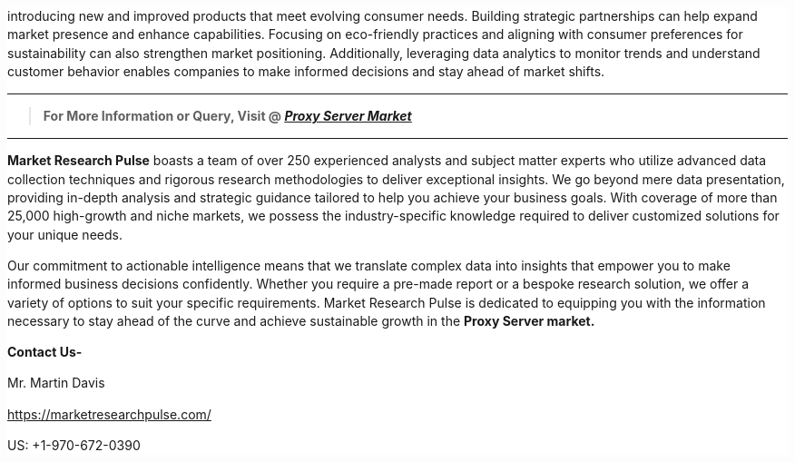 introducing new and improved products that meet evolving consumer needs. Building strategic partnerships can help expand market presence and enhance capabilities. Focusing on eco-friendly practices and aligning with consumer preferences for sustainability can also strengthen market positioning. Additionally, leveraging data analytics to monitor trends and understand customer behavior enables companies to make informed decisions and stay ahead of market shifts.</p><hr /><blockquote><p><strong>For More Information or Query, Visit @&nbsp;<em><a href="https://marketresearchpulse.com/report/16370/proxy-server-market?utm_source=Linkedin&utm_medium=0111">Proxy Server Market</a></em></strong></p></blockquote><hr /><p><strong>Market Research Pulse</strong> boasts a team of over 250 experienced analysts and subject matter experts who utilize advanced data collection techniques and rigorous research methodologies to deliver exceptional insights. We go beyond mere data presentation, providing in-depth analysis and strategic guidance tailored to help you achieve your business goals. With coverage of more than 25,000 high-growth and niche markets, we possess the industry-specific knowledge required to deliver customized solutions for your unique needs.</p><p>Our commitment to actionable intelligence means that we translate complex data into insights that empower you to make informed business decisions confidently. Whether you require a pre-made report or a bespoke research solution, we offer a variety of options to suit your specific requirements. Market Research Pulse is dedicated to equipping you with the information necessary to stay ahead of the curve and achieve sustainable growth in the <strong>Proxy Server market.</strong></p><p><strong>Contact Us-</strong></p><p>Mr. Martin Davis</p><p>https://marketresearchpulse.com/</p><p>US: +1-970-672-0390</p>
